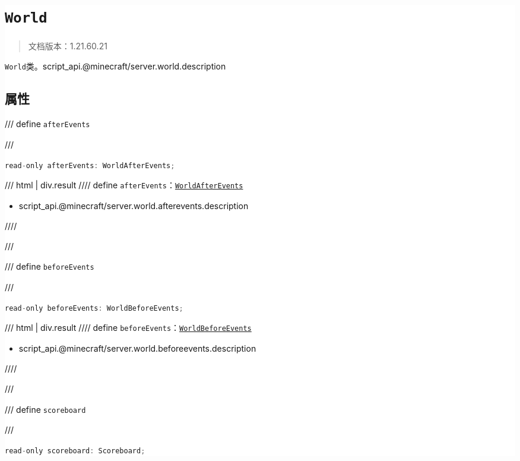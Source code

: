# `World`

> 文档版本：1.21.60.21

`World`类。script_api.@minecraft/server.world.description

## 属性

/// define
`afterEvents`


///

```js
read-only afterEvents: WorldAfterEvents;
```

/// html | div.result
//// define
`afterEvents`：[`WorldAfterEvents`](./worldafterevents.md)

- script_api.@minecraft/server.world.afterevents.description


////

///


/// define
`beforeEvents`


///

```js
read-only beforeEvents: WorldBeforeEvents;
```

/// html | div.result
//// define
`beforeEvents`：[`WorldBeforeEvents`](./worldbeforeevents.md)

- script_api.@minecraft/server.world.beforeevents.description


////

///


/// define
`scoreboard`


///

```js
read-only scoreboard: Scoreboard;
```
